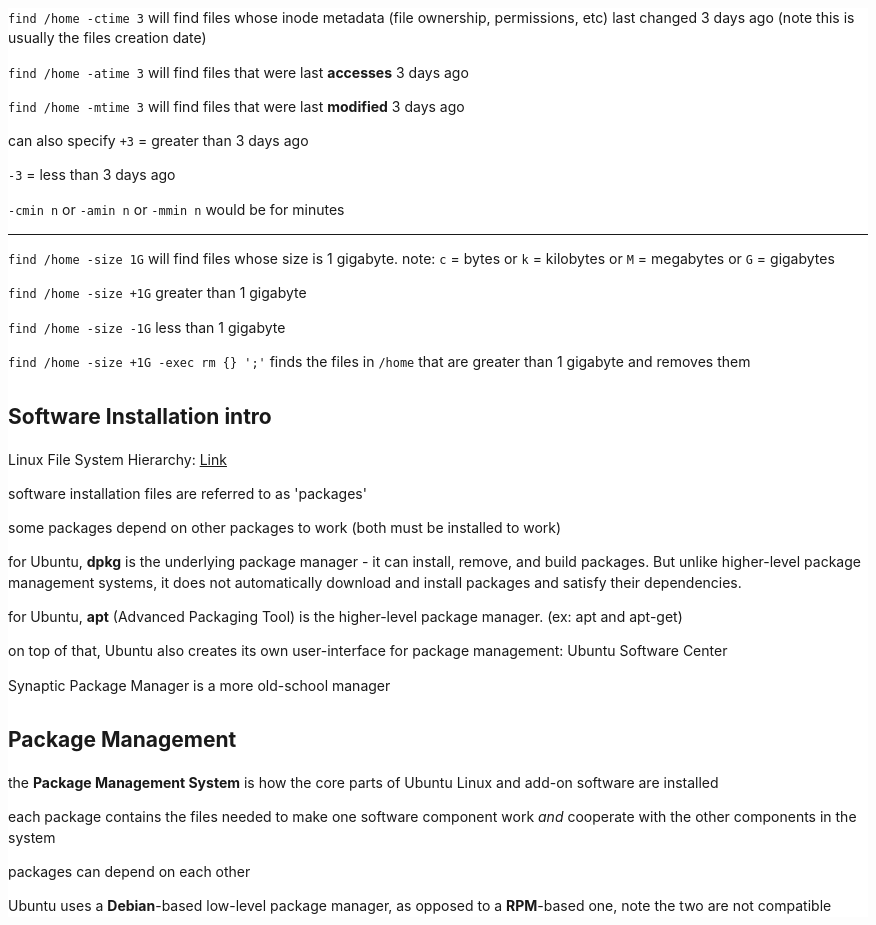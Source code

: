 `find /home -ctime 3` will find files whose inode metadata (file ownership, permissions, etc) last changed 3 days ago (note this is usually the files creation date)

`find /home -atime 3` will find files that were last **accesses** 3 days ago

`find /home -mtime 3` will find files that were last **modified** 3 days ago

can also specify `+3` = greater than 3 days ago

`-3` = less than 3 days ago

`-cmin n` or `-amin n` or `-mmin n` would be for minutes

* * *

`find /home -size 1G` will find files whose size is 1 gigabyte. note: `c` = bytes or `k` = kilobytes or `M` = megabytes or `G` = gigabytes

`find /home -size +1G` greater than 1 gigabyte

`find /home -size -1G` less than 1 gigabyte

`find /home -size +1G -exec rm {} ';'` finds the files in `/home` that are greater than 1 gigabyte and removes them



## Software Installation intro

Linux File System Hierarchy: [Link](https://courses.edx.org/assets/courseware/v1/66def40e2774fd96011565107706da2d/asset-v1:LinuxFoundationX+LFS101x+2T2021+type@asset+block/dirtree.jpg) 

software installation files are referred to as 'packages'

some packages depend on other packages to work (both must be installed to work)

for Ubuntu, **dpkg** is the underlying package manager - it can install, remove, and build packages. But unlike higher-level package management systems, it does not automatically download and install packages and satisfy their dependencies.

for Ubuntu, **apt** (Advanced Packaging Tool) is the higher-level package manager. (ex: apt and apt-get)

on top of that, Ubuntu also creates its own user-interface for package management: Ubuntu Software Center

Synaptic Package Manager is a more old-school manager



## Package Management

the **Package Management System** is how the core parts of Ubuntu Linux and add-on software are installed

each package contains the files needed to make one software component work *and* cooperate with the other components in the system

packages can depend on each other

Ubuntu uses a **Debian**-based low-level package manager, as opposed to a **RPM**-based one, note the two are not compatible

